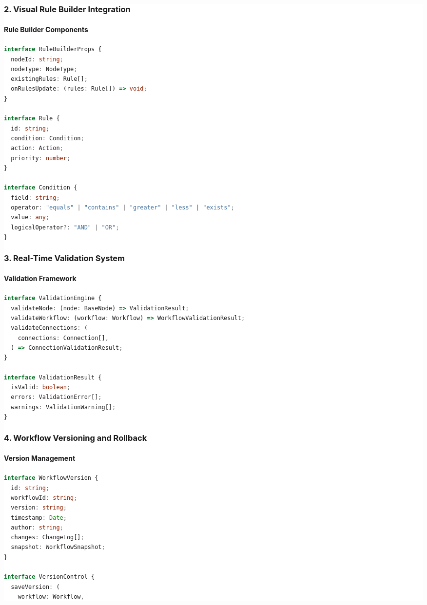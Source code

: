 ### 2. Visual Rule Builder Integration

#### Rule Builder Components

```typescript
interface RuleBuilderProps {
  nodeId: string;
  nodeType: NodeType;
  existingRules: Rule[];
  onRulesUpdate: (rules: Rule[]) => void;
}

interface Rule {
  id: string;
  condition: Condition;
  action: Action;
  priority: number;
}

interface Condition {
  field: string;
  operator: "equals" | "contains" | "greater" | "less" | "exists";
  value: any;
  logicalOperator?: "AND" | "OR";
}
```

### 3. Real-Time Validation System

#### Validation Framework

```typescript
interface ValidationEngine {
  validateNode: (node: BaseNode) => ValidationResult;
  validateWorkflow: (workflow: Workflow) => WorkflowValidationResult;
  validateConnections: (
    connections: Connection[],
  ) => ConnectionValidationResult;
}

interface ValidationResult {
  isValid: boolean;
  errors: ValidationError[];
  warnings: ValidationWarning[];
}
```

### 4. Workflow Versioning and Rollback

#### Version Management

```typescript
interface WorkflowVersion {
  id: string;
  workflowId: string;
  version: string;
  timestamp: Date;
  author: string;
  changes: ChangeLog[];
  snapshot: WorkflowSnapshot;
}

interface VersionControl {
  saveVersion: (
    workflow: Workflow,
```